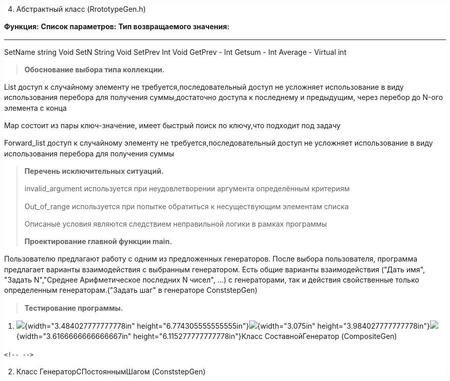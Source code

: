 4)  Абстрактный класс (RrototypeGen.h)

  **Функция:**   **Список параметров:**   **Тип возвращаемого значения:**
  -------------- ------------------------ ---------------------------------
  SetName        string                   Void
  SetN           String                   Void
  SetPrev        Int                      Void
  GetPrev        \-                       Int
  Getsum         \-                       Int
  Average        \-                       Virtual int

> **Обоснование выбора типа коллекции.**

List доступ к случайному элементу не требуется,последовательный доступ
не усложняет использование в виду использования перебора для получения
суммы,достаточно доступа к последнему и предыдущим, через перебор до
N-ого элемента с конца

Map состоит из пары ключ-значение, имеет быстрый поиск по ключу,что
подходит под задачу

Forward_list доступ к случайному элементу не требуется,последовательный
доступ не усложняет использование в виду использования перебора для
получения суммы

> **Перечень исключительных ситуаций.**
>
> invalid_argument используется при неудовлетворении аргумента
> определённым критериям
>
> Out_of_range используется при попытке обратиться к несуществующим
> элементам списка
>
> Описаные условия являются следствием неправильной логики в рамках
> программы
>
> **Проектирование главной функции main.**

Пользователю предлагают работу с одним из предложенных генераторов.
После выбора пользователя, программа предлагает варианты взаимодействия
с выбранным генератором. Есть общие варианты взаимодействия ("Дать имя",
"Задать N","Среднее Арифметическое последних N чисел", ...) с
генераторами, так и действия свойственные только определенным
генераторам.("Задать шаг" в генераторе ConststepGen)

> **Тестирование программы.**

1)  ![](vertopal_2aa4beaf949b42e8ad4acac624bd6e93/media/image1.png){width="3.484027777777778in"
    height="6.774305555555555in"}![](vertopal_2aa4beaf949b42e8ad4acac624bd6e93/media/image2.png){width="3.075in"
    height="3.984027777777778in"}![](vertopal_2aa4beaf949b42e8ad4acac624bd6e93/media/image3.png){width="3.6166666666666667in"
    height="6.115277777777778in"}Класс CоставнойГенератор (CompositeGen)

```{=html}
<!-- -->
```
2)  Класс ГенераторСПостояннымШагом (ConststepGen)
